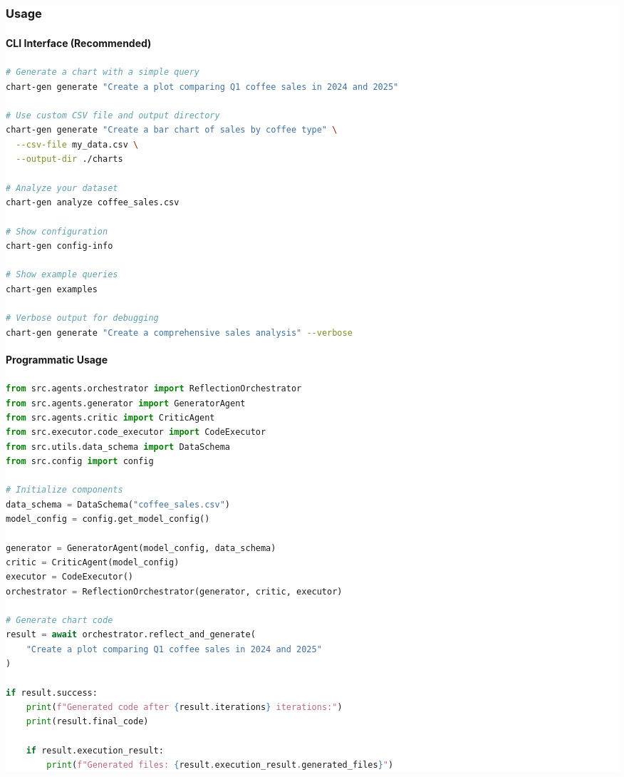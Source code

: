 ### Usage

#### CLI Interface (Recommended)

```bash
# Generate a chart with a simple query
chart-gen generate "Create a plot comparing Q1 coffee sales in 2024 and 2025"

# Use custom CSV file and output directory
chart-gen generate "Create a bar chart of sales by coffee type" \
  --csv-file my_data.csv \
  --output-dir ./charts

# Analyze your dataset
chart-gen analyze coffee_sales.csv

# Show configuration
chart-gen config-info

# Show example queries
chart-gen examples

# Verbose output for debugging
chart-gen generate "Create a comprehensive sales analysis" --verbose
```

#### Programmatic Usage

```python
from src.agents.orchestrator import ReflectionOrchestrator
from src.agents.generator import GeneratorAgent
from src.agents.critic import CriticAgent
from src.executor.code_executor import CodeExecutor
from src.utils.data_schema import DataSchema
from src.config import config

# Initialize components
data_schema = DataSchema("coffee_sales.csv")
model_config = config.get_model_config()

generator = GeneratorAgent(model_config, data_schema)
critic = CriticAgent(model_config)
executor = CodeExecutor()
orchestrator = ReflectionOrchestrator(generator, critic, executor)

# Generate chart code
result = await orchestrator.reflect_and_generate(
    "Create a plot comparing Q1 coffee sales in 2024 and 2025"
)

if result.success:
    print(f"Generated code after {result.iterations} iterations:")
    print(result.final_code)
    
    if result.execution_result:
        print(f"Generated files: {result.execution_result.generated_files}")
```
